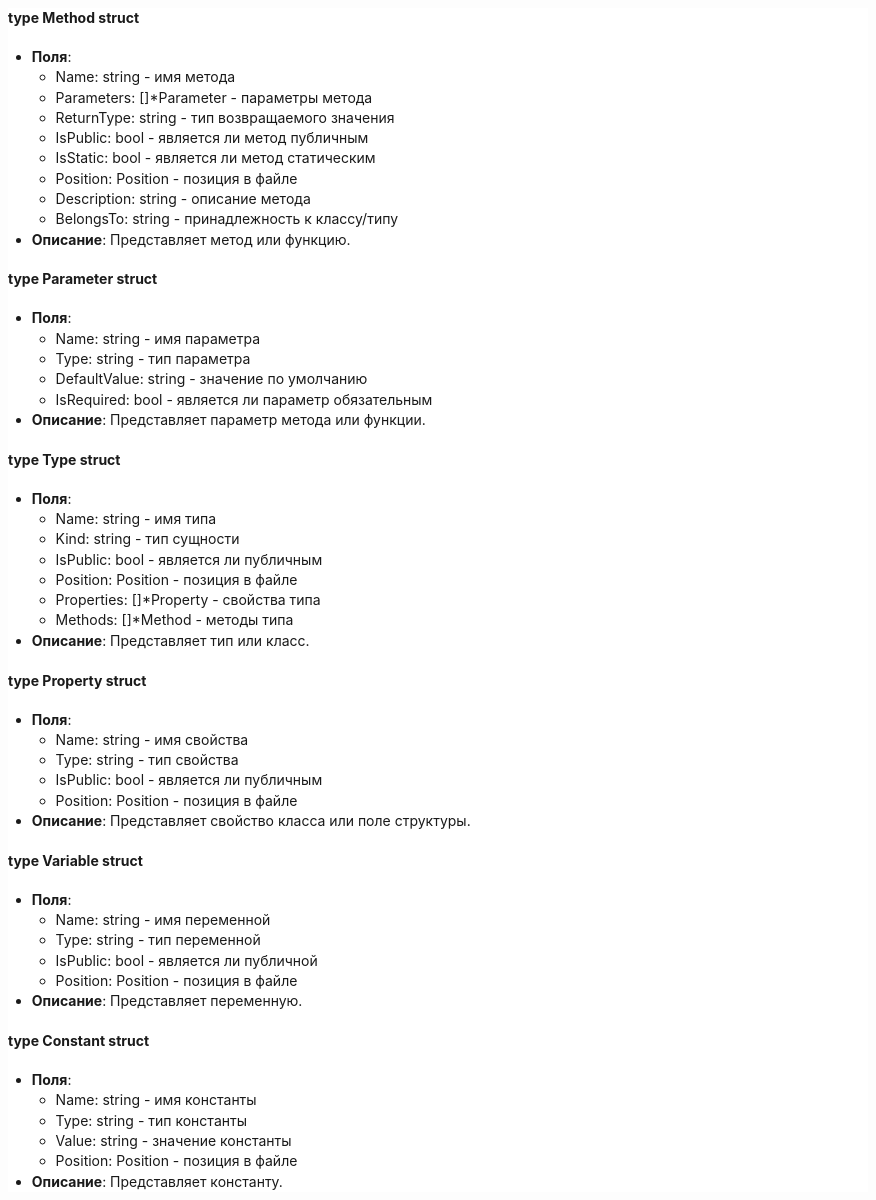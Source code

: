 #### type Method struct
- **Поля**: 
  - Name: string - имя метода
  - Parameters: []*Parameter - параметры метода
  - ReturnType: string - тип возвращаемого значения
  - IsPublic: bool - является ли метод публичным
  - IsStatic: bool - является ли метод статическим
  - Position: Position - позиция в файле
  - Description: string - описание метода
  - BelongsTo: string - принадлежность к классу/типу
- **Описание**: Представляет метод или функцию.

#### type Parameter struct
- **Поля**: 
  - Name: string - имя параметра
  - Type: string - тип параметра
  - DefaultValue: string - значение по умолчанию
  - IsRequired: bool - является ли параметр обязательным
- **Описание**: Представляет параметр метода или функции.

#### type Type struct
- **Поля**: 
  - Name: string - имя типа
  - Kind: string - тип сущности
  - IsPublic: bool - является ли публичным
  - Position: Position - позиция в файле
  - Properties: []*Property - свойства типа
  - Methods: []*Method - методы типа
- **Описание**: Представляет тип или класс.

#### type Property struct
- **Поля**: 
  - Name: string - имя свойства
  - Type: string - тип свойства
  - IsPublic: bool - является ли публичным
  - Position: Position - позиция в файле
- **Описание**: Представляет свойство класса или поле структуры.

#### type Variable struct
- **Поля**: 
  - Name: string - имя переменной
  - Type: string - тип переменной
  - IsPublic: bool - является ли публичной
  - Position: Position - позиция в файле
- **Описание**: Представляет переменную.

#### type Constant struct
- **Поля**: 
  - Name: string - имя константы
  - Type: string - тип константы
  - Value: string - значение константы
  - Position: Position - позиция в файле
- **Описание**: Представляет константу.
